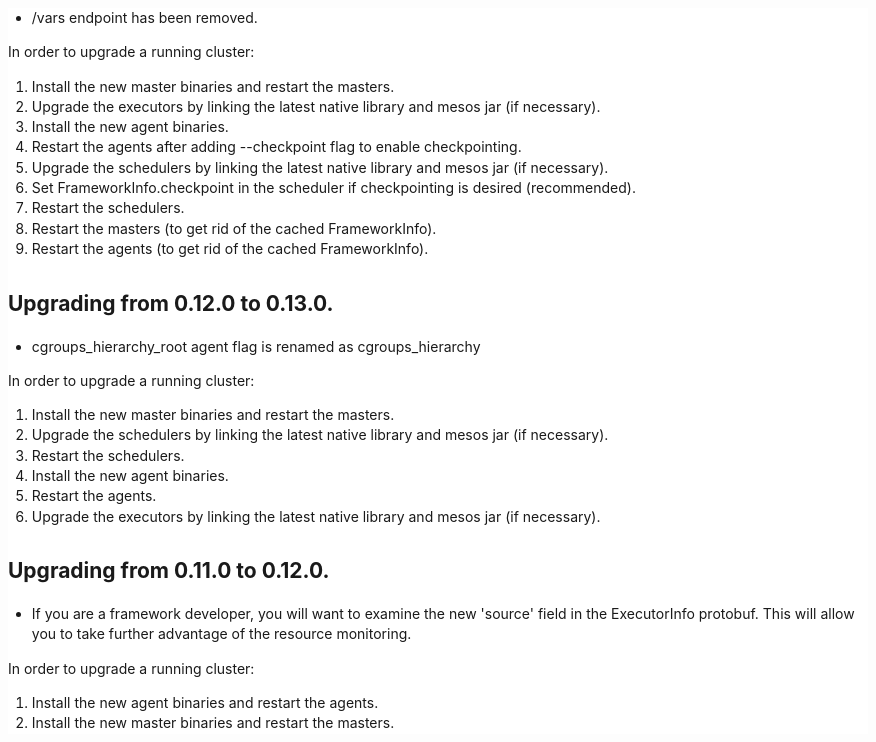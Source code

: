 * /vars endpoint has been removed.

In order to upgrade a running cluster:

1. Install the new master binaries and restart the masters.
2. Upgrade the executors by linking the latest native library and mesos jar (if necessary).
3. Install the new agent binaries.
4. Restart the agents after adding --checkpoint flag to enable checkpointing.
5. Upgrade the schedulers by linking the latest native library and mesos jar (if necessary).
6. Set FrameworkInfo.checkpoint in the scheduler if checkpointing is desired (recommended).
7. Restart the schedulers.
8. Restart the masters (to get rid of the cached FrameworkInfo).
9. Restart the agents (to get rid of the cached FrameworkInfo).

## Upgrading from 0.12.0 to 0.13.0.

* cgroups_hierarchy_root agent flag is renamed as cgroups_hierarchy

In order to upgrade a running cluster:

1. Install the new master binaries and restart the masters.
2. Upgrade the schedulers by linking the latest native library and mesos jar (if necessary).
3. Restart the schedulers.
4. Install the new agent binaries.
5. Restart the agents.
6. Upgrade the executors by linking the latest native library and mesos jar (if necessary).

## Upgrading from 0.11.0 to 0.12.0.

* If you are a framework developer, you will want to examine the new 'source' field in the ExecutorInfo protobuf. This will allow you to take further advantage of the resource monitoring.

In order to upgrade a running cluster:

1. Install the new agent binaries and restart the agents.
2. Install the new master binaries and restart the masters.
